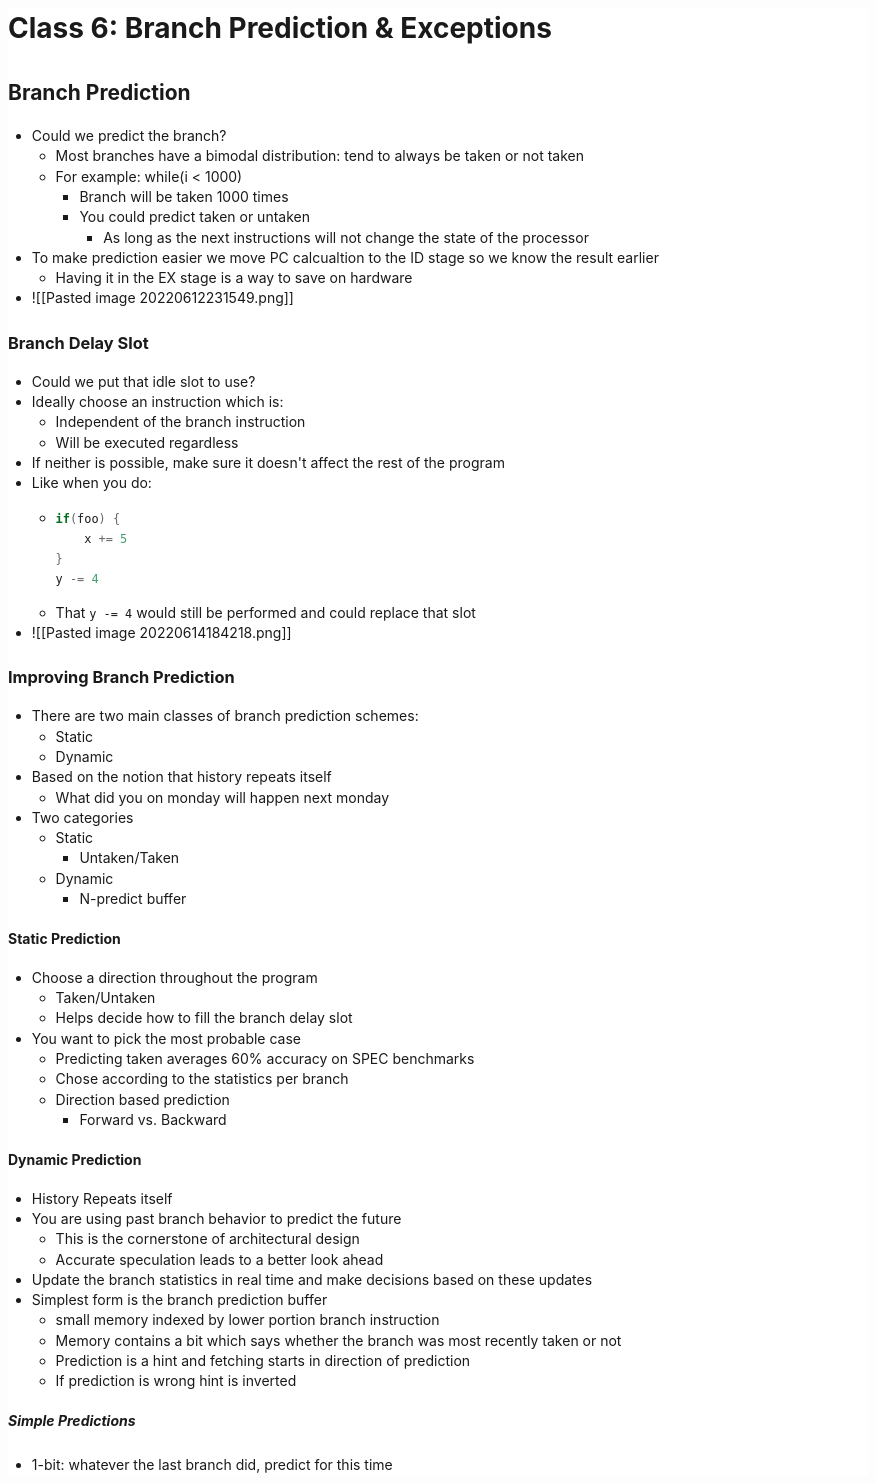 # Class 6: Branch Prediction & Exceptions
## Branch Prediction
- Could we predict the branch?
	- Most branches have a bimodal distribution: tend to always be taken or not taken
	- For example: while(i < 1000)
		- Branch will be taken 1000 times
		- You could predict taken or untaken
			- As long as the next instructions will not change the state of the processor
- To make prediction easier we move PC calcualtion to the ID stage so we know the result earlier
	- Having it in the EX stage is a way to save on hardware
- ![[Pasted image 20220612231549.png]]
### Branch Delay Slot
- Could we put that idle slot to use?
- Ideally choose an instruction which is:
	- Independent of the branch instruction
	- Will be executed regardless
- If neither is possible, make sure it doesn't affect the rest of the program
- Like when you do:
	- ```cpp
	  if(foo) {
		  x += 5
	  }
	  y -= 4
	- That `y -= 4` would still be performed and could replace that slot
- ![[Pasted image 20220614184218.png]]
### Improving Branch Prediction
- There are two main classes of branch prediction schemes:
	- Static
	- Dynamic
- Based on the notion that history repeats itself
	- What did you on monday will happen next monday
- Two categories
	- Static
		- Untaken/Taken
	- Dynamic
		- N-predict buffer
#### Static Prediction
- Choose a direction throughout the program
	- Taken/Untaken
	- Helps decide how to fill the branch delay slot
- You want to pick the most probable case
	- Predicting taken averages 60% accuracy on SPEC benchmarks
	- Chose according to the statistics per branch
	- Direction based prediction
		- Forward vs. Backward
#### Dynamic Prediction
- History Repeats itself
- You are using past branch behavior to predict the future
	- This is the cornerstone of architectural design
	- Accurate speculation leads to a better look ahead
- Update the branch statistics in real time and make decisions based on these updates
- Simplest form is the branch prediction buffer
	- small memory indexed by lower portion branch instruction
	- Memory contains a bit which says whether the branch was most recently taken or not
	- Prediction is a hint and fetching starts in direction of prediction
	- If prediction is wrong hint is inverted
##### Simple Predictions
- 1-bit: whatever the last branch did, predict for this time